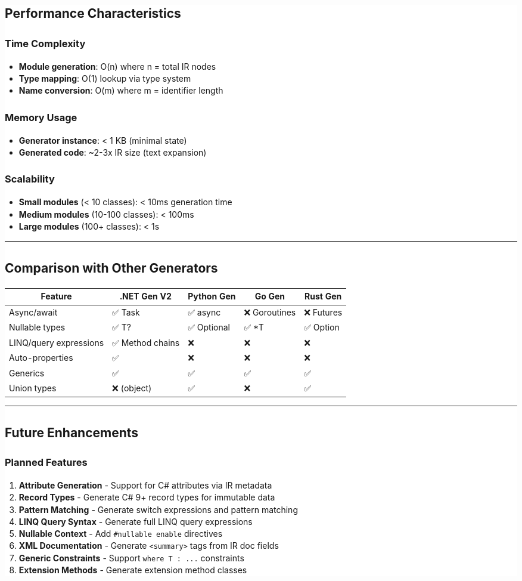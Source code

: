 
## Performance Characteristics

### Time Complexity

- **Module generation**: O(n) where n = total IR nodes
- **Type mapping**: O(1) lookup via type system
- **Name conversion**: O(m) where m = identifier length

### Memory Usage

- **Generator instance**: < 1 KB (minimal state)
- **Generated code**: ~2-3x IR size (text expansion)

### Scalability

- **Small modules** (< 10 classes): < 10ms generation time
- **Medium modules** (10-100 classes): < 100ms
- **Large modules** (100+ classes): < 1s

---

## Comparison with Other Generators

| Feature                  | .NET Gen V2 | Python Gen | Go Gen    | Rust Gen  |
|--------------------------|-------------|------------|-----------|-----------|
| Async/await              | ✅ Task<T>  | ✅ async   | ❌ Goroutines | ❌ Futures |
| Nullable types           | ✅ T?       | ✅ Optional| ✅ *T     | ✅ Option |
| LINQ/query expressions   | ✅ Method chains | ❌    | ❌        | ❌        |
| Auto-properties          | ✅          | ❌         | ❌        | ❌        |
| Generics                 | ✅          | ✅         | ✅        | ✅        |
| Union types              | ❌ (object) | ✅         | ❌        | ✅        |

---

## Future Enhancements

### Planned Features

1. **Attribute Generation** - Support for C# attributes via IR metadata
2. **Record Types** - Generate C# 9+ record types for immutable data
3. **Pattern Matching** - Generate switch expressions and pattern matching
4. **LINQ Query Syntax** - Generate full LINQ query expressions
5. **Nullable Context** - Add `#nullable enable` directives
6. **XML Documentation** - Generate `<summary>` tags from IR doc fields
7. **Generic Constraints** - Support `where T : ...` constraints
8. **Extension Methods** - Generate extension method classes
